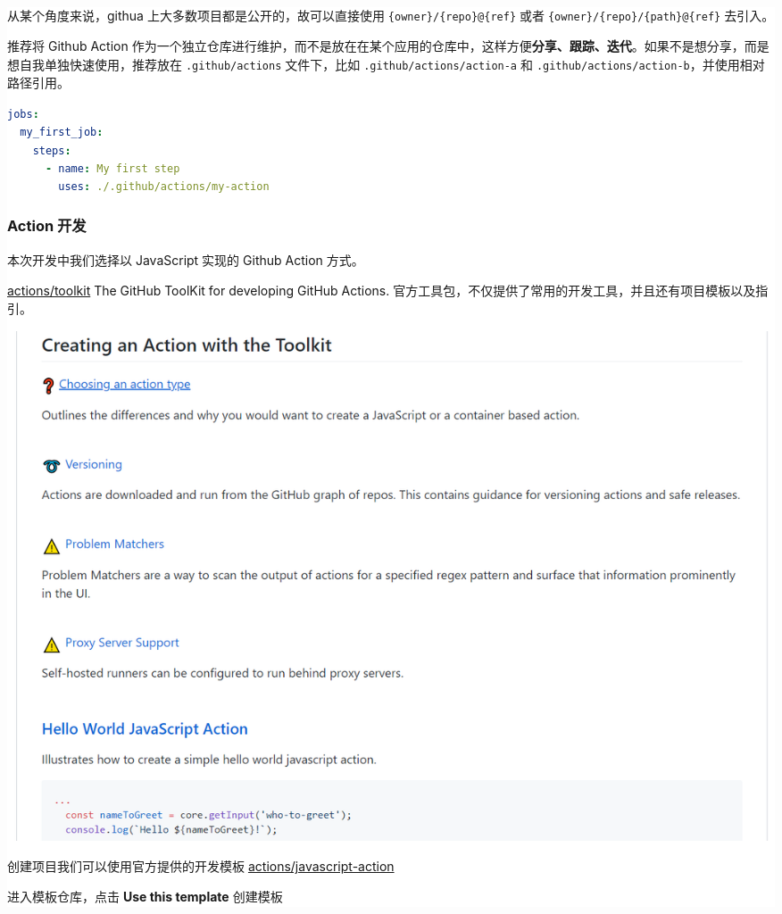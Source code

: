 从某个角度来说，githua 上大多数项目都是公开的，故可以直接使用 `{owner}/{repo}@{ref}` 或者 `{owner}/{repo}/{path}@{ref}` 去引入。

推荐将 Github Action 作为一个独立仓库进行维护，而不是放在在某个应用的仓库中，这样方便**分享、跟踪、迭代**。如果不是想分享，而是想自我单独快速使用，推荐放在 `.github/actions` 文件下，比如 `.github/actions/action-a` 和 `.github/actions/action-b`，并使用相对路径引用。

```yml
jobs:
  my_first_job:
    steps:
      - name: My first step
        uses: ./.github/actions/my-action
```

### Action 开发

本次开发中我们选择以 JavaScript 实现的 Github Action 方式。

[actions/toolkit](https://github.com/actions/toolkit) The GitHub ToolKit for developing GitHub Actions. 官方工具包，不仅提供了常用的开发工具，并且还有项目模板以及指引。

![](../../images/actions-toolkit_20200406200055.png)

创建项目我们可以使用官方提供的开发模板 [actions/javascript-action](https://github.com/actions/javascript-action)

进入模板仓库，点击 **Use this template** 创建模板
